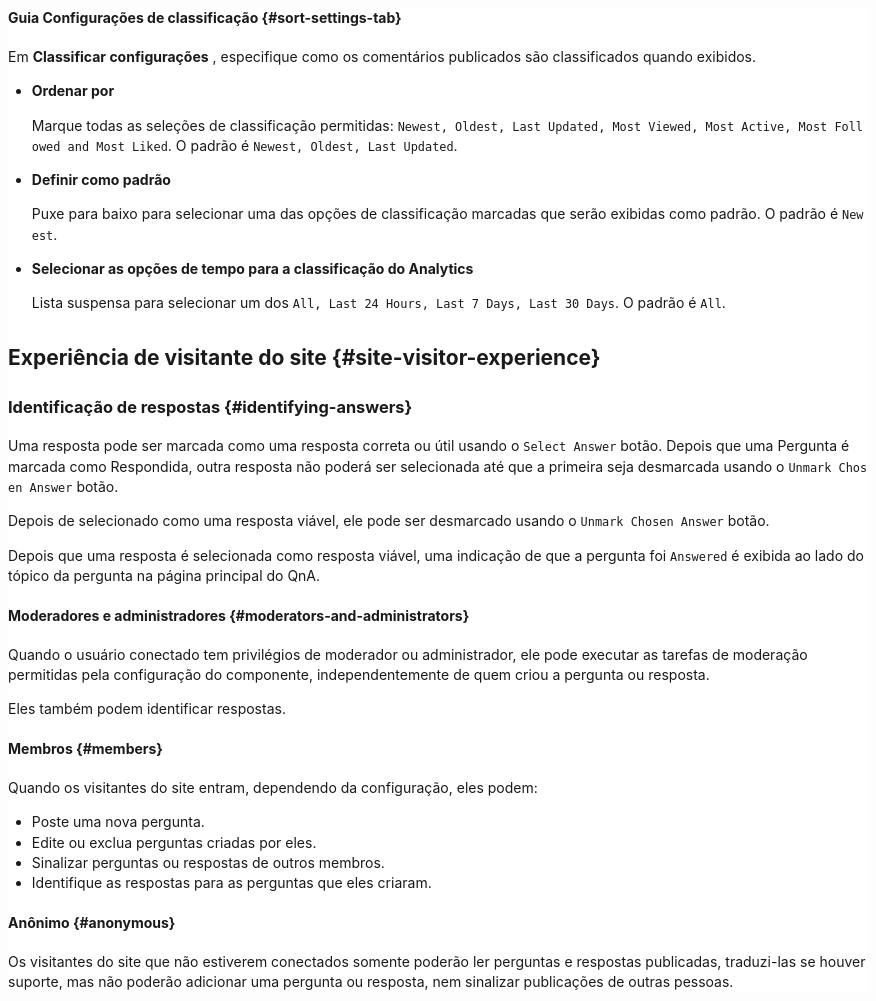 #### Guia Configurações de classificação {#sort-settings-tab}

Em **Classificar configurações** , especifique como os comentários publicados são classificados quando exibidos.

* **Ordenar por**

   Marque todas as seleções de classificação permitidas: `Newest, Oldest, Last Updated, Most Viewed, Most Active, Most Followed and Most Liked`. O padrão é `Newest, Oldest, Last Updated`.

* **Definir como padrão**

   Puxe para baixo para selecionar uma das opções de classificação marcadas que serão exibidas como padrão. O padrão é `Newest`.

* **Selecionar as opções de tempo para a classificação do Analytics**

   Lista suspensa para selecionar um dos `All, Last 24 Hours, Last 7 Days, Last 30 Days`. O padrão é `All`.

## Experiência de visitante do site {#site-visitor-experience}

### Identificação de respostas {#identifying-answers}

Uma resposta pode ser marcada como uma resposta correta ou útil usando o `Select Answer` botão. Depois que uma Pergunta é marcada como Respondida, outra resposta não poderá ser selecionada até que a primeira seja desmarcada usando o `Unmark Chosen Answer` botão.

Depois de selecionado como uma resposta viável, ele pode ser desmarcado usando o `Unmark Chosen Answer` botão.

Depois que uma resposta é selecionada como resposta viável, uma indicação de que a pergunta foi `Answered` é exibida ao lado do tópico da pergunta na página principal do QnA.

#### Moderadores e administradores {#moderators-and-administrators}

Quando o usuário conectado tem privilégios de moderador ou administrador, ele pode executar as tarefas de moderação permitidas pela configuração do componente, independentemente de quem criou a pergunta ou resposta.

Eles também podem identificar respostas.

#### Membros {#members}

Quando os visitantes do site entram, dependendo da configuração, eles podem:

* Poste uma nova pergunta.
* Edite ou exclua perguntas criadas por eles.
* Sinalizar perguntas ou respostas de outros membros.
* Identifique as respostas para as perguntas que eles criaram.

#### Anônimo {#anonymous}

Os visitantes do site que não estiverem conectados somente poderão ler perguntas e respostas publicadas, traduzi-las se houver suporte, mas não poderão adicionar uma pergunta ou resposta, nem sinalizar publicações de outras pessoas.
